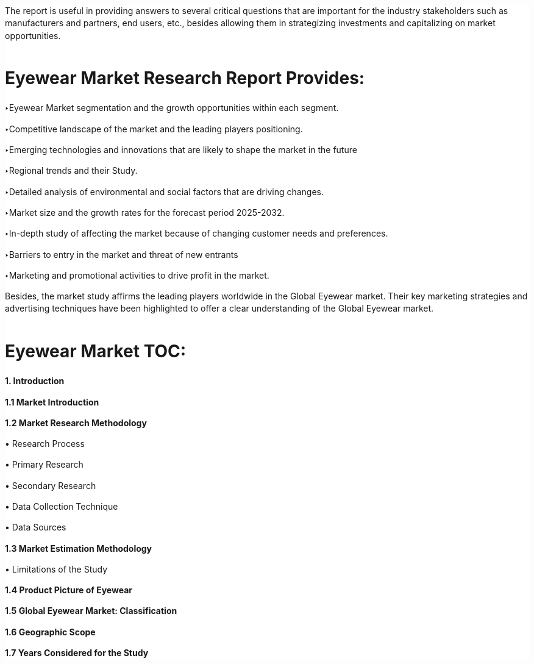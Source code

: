 The report is useful in providing answers to several critical questions that are important for the industry stakeholders such as manufacturers and partners, end users, etc., besides allowing them in strategizing investments and capitalizing on market opportunities.

# <strong>Eyewear Market Research Report Provides:</strong>

<strong>‣</strong>Eyewear Market segmentation and the growth opportunities within each segment.

<strong>‣</strong>Competitive landscape of the market and the leading players positioning.

<strong>‣</strong>Emerging technologies and innovations that are likely to shape the market in the future

<strong>‣</strong>Regional trends and their Study.

<strong>‣</strong>Detailed analysis of environmental and social factors that are driving changes.

<strong>‣</strong>Market size and the growth rates for the forecast period 2025-2032.

<strong>‣</strong>In-depth study of affecting the market because of changing customer needs and preferences.

<strong>‣</strong>Barriers to entry in the market and threat of new entrants

<strong>‣</strong>Marketing and promotional activities to drive profit in the market.

Besides, the market study affirms the leading players worldwide in the Global Eyewear market. Their key marketing strategies and advertising techniques have been highlighted to offer a clear understanding of the Global Eyewear market.

# <strong>Eyewear Market TOC:</strong>

<strong>1. Introduction</strong>

<strong>1.1 Market Introduction</strong>

<strong>1.2 Market Research Methodology</strong>

• Research Process

• Primary Research

• Secondary Research

• Data Collection Technique

• Data Sources

<strong>1.3 Market Estimation Methodology</strong>

• Limitations of the Study

<strong>1.4 Product Picture of Eyewear</strong>

<strong>1.5 Global Eyewear Market: Classification</strong>

<strong>1.6 Geographic Scope</strong>

<strong>1.7 Years Considered for the Study</strong>
